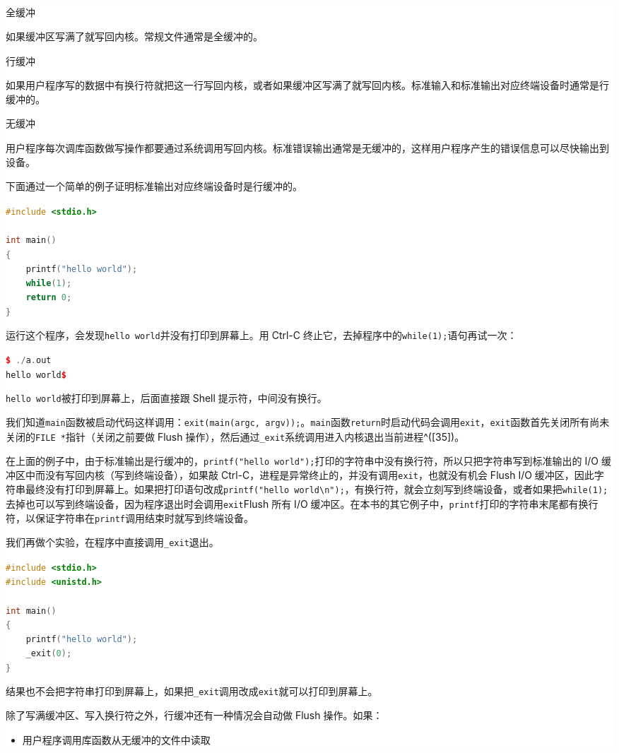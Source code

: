 全缓冲

如果缓冲区写满了就写回内核。常规文件通常是全缓冲的。

行缓冲

如果用户程序写的数据中有换行符就把这一行写回内核，或者如果缓冲区写满了就写回内核。标准输入和标准输出对应终端设备时通常是行缓冲的。

无缓冲

用户程序每次调库函数做写操作都要通过系统调用写回内核。标准错误输出通常是无缓冲的，这样用户程序产生的错误信息可以尽快输出到设备。

下面通过一个简单的例子证明标准输出对应终端设备时是行缓冲的。

```cpp
#include <stdio.h>

int main()
{
    printf("hello world");
    while(1);
    return 0;
} 
```

运行这个程序，会发现`hello world`并没有打印到屏幕上。用 Ctrl-C 终止它，去掉程序中的`while(1);`语句再试一次：

```cpp
$ ./a.out
hello world$ 
```

`hello world`被打印到屏幕上，后面直接跟 Shell 提示符，中间没有换行。

我们知道`main`函数被启动代码这样调用：`exit(main(argc, argv));`。`main`函数`return`时启动代码会调用`exit`，`exit`函数首先关闭所有尚未关闭的`FILE *`指针（关闭之前要做 Flush 操作），然后通过`_exit`系统调用进入内核退出当前进程^([35])。

在上面的例子中，由于标准输出是行缓冲的，`printf("hello world");`打印的字符串中没有换行符，所以只把字符串写到标准输出的 I/O 缓冲区中而没有写回内核（写到终端设备），如果敲 Ctrl-C，进程是异常终止的，并没有调用`exit`，也就没有机会 Flush I/O 缓冲区，因此字符串最终没有打印到屏幕上。如果把打印语句改成`printf("hello world\n");`，有换行符，就会立刻写到终端设备，或者如果把`while(1);`去掉也可以写到终端设备，因为程序退出时会调用`exit`Flush 所有 I/O 缓冲区。在本书的其它例子中，`printf`打印的字符串末尾都有换行符，以保证字符串在`printf`调用结束时就写到终端设备。

我们再做个实验，在程序中直接调用`_exit`退出。

```cpp
#include <stdio.h>
#include <unistd.h>

int main()
{
    printf("hello world");
    _exit(0);
} 
```

结果也不会把字符串打印到屏幕上，如果把`_exit`调用改成`exit`就可以打印到屏幕上。

除了写满缓冲区、写入换行符之外，行缓冲还有一种情况会自动做 Flush 操作。如果：

*   用户程序调用库函数从无缓冲的文件中读取

